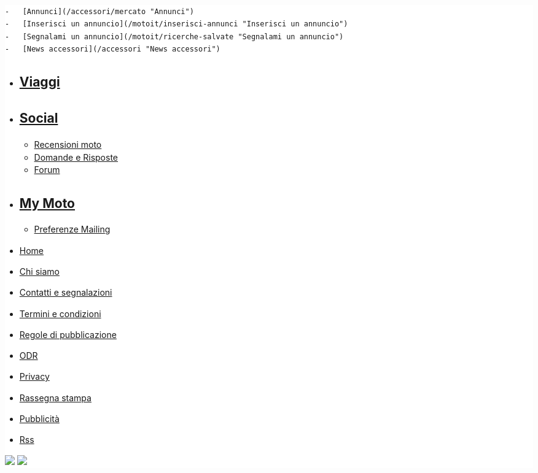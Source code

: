     -   [Annunci](/accessori/mercato "Annunci")
    -   [Inserisci un annuncio](/motoit/inserisci-annunci "Inserisci un annuncio")
    -   [Segnalami un annuncio](/motoit/ricerche-salvate "Segnalami un annuncio")
    -   [News accessori](/accessori "News accessori")
-   [Viaggi](/viaggi "Viaggi")
    --------------------------

-   [Social](# "Social")
    --------------------

    -   [Recensioni moto](/social/recensioni "Recensioni moto")
    -   [Domande e Risposte](/social/domande-risposte "Domande e Risposte")
    -   [Forum](http://www.moto.it/forum/ "Forum")
-   [My Moto](http://my.moto.it "My Moto")
    --------------------------------------

    -   [Preferenze Mailing](/motoit/preferenze-mailing "Preferenze Mailing")



-   [Home](/ "Home")
-   [Chi siamo](/servizio/chi-siamo.html "Chi siamo")
-   [Contatti e segnalazioni](http://www.moto.it/servizio/contatti-e-segnalazioni.html "Contatti e segnalazioni")
-   [Termini e condizioni](/servizio/disclaimer.html "Termini e condizioni")
-   [Regole di pubblicazione](/servizio/regole-di-pubblicazione-degli-annunci.html "Regole di pubblicazione annunci")
-   [ODR](/servizio/disclaimer.html#odr "ODR")
-   [Privacy](/servizio/privacy.html "Informativa sulla privacy")
-   [Rassegna stampa](/servizio/rassegna-stampa.html "Rassegna stampa")
-   [Pubblicità](/servizio/pubblicita.html "Pubblicità")
-   [Rss](/rss "Rss")

![](http://b.scorecardresearch.com/p?c1=2&c2=12294188&cv=2.0&cj=1)
![](//secure-it.imrworldwide.com/cgi-bin/m?ci=moto-it&cg=0&cc=0&ts=noscript)

